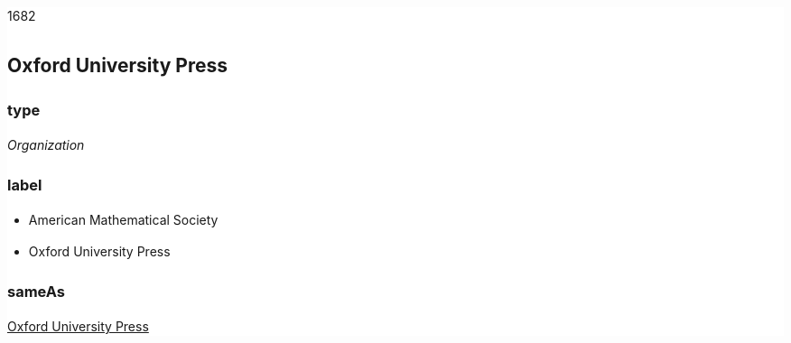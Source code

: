 
1682

## Oxford University Press

### type


*Organization*

### label

 - American Mathematical Society

 - Oxford University Press

### sameAs


[Oxford University Press](#Oxford-University-Press)